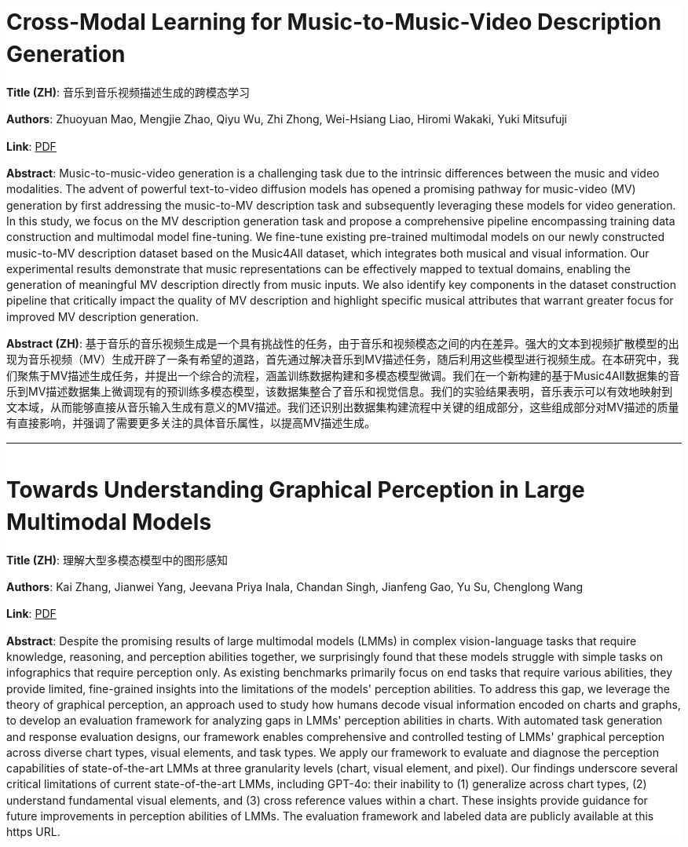 # Cross-Modal Learning for Music-to-Music-Video Description Generation 

**Title (ZH)**: 音乐到音乐视频描述生成的跨模态学习 

**Authors**: Zhuoyuan Mao, Mengjie Zhao, Qiyu Wu, Zhi Zhong, Wei-Hsiang Liao, Hiromi Wakaki, Yuki Mitsufuji  

**Link**: [PDF](https://arxiv.org/pdf/2503.11190)  

**Abstract**: Music-to-music-video generation is a challenging task due to the intrinsic differences between the music and video modalities. The advent of powerful text-to-video diffusion models has opened a promising pathway for music-video (MV) generation by first addressing the music-to-MV description task and subsequently leveraging these models for video generation. In this study, we focus on the MV description generation task and propose a comprehensive pipeline encompassing training data construction and multimodal model fine-tuning. We fine-tune existing pre-trained multimodal models on our newly constructed music-to-MV description dataset based on the Music4All dataset, which integrates both musical and visual information. Our experimental results demonstrate that music representations can be effectively mapped to textual domains, enabling the generation of meaningful MV description directly from music inputs. We also identify key components in the dataset construction pipeline that critically impact the quality of MV description and highlight specific musical attributes that warrant greater focus for improved MV description generation. 

**Abstract (ZH)**: 基于音乐的音乐视频生成是一个具有挑战性的任务，由于音乐和视频模态之间的内在差异。强大的文本到视频扩散模型的出现为音乐视频（MV）生成开辟了一条有希望的道路，首先通过解决音乐到MV描述任务，随后利用这些模型进行视频生成。在本研究中，我们聚焦于MV描述生成任务，并提出一个综合的流程，涵盖训练数据构建和多模态模型微调。我们在一个新构建的基于Music4All数据集的音乐到MV描述数据集上微调现有的预训练多模态模型，该数据集整合了音乐和视觉信息。我们的实验结果表明，音乐表示可以有效地映射到文本域，从而能够直接从音乐输入生成有意义的MV描述。我们还识别出数据集构建流程中关键的组成部分，这些组成部分对MV描述的质量有直接影响，并强调了需要更多关注的具体音乐属性，以提高MV描述生成。 

---
# Towards Understanding Graphical Perception in Large Multimodal Models 

**Title (ZH)**: 理解大型多模态模型中的图形感知 

**Authors**: Kai Zhang, Jianwei Yang, Jeevana Priya Inala, Chandan Singh, Jianfeng Gao, Yu Su, Chenglong Wang  

**Link**: [PDF](https://arxiv.org/pdf/2503.10857)  

**Abstract**: Despite the promising results of large multimodal models (LMMs) in complex vision-language tasks that require knowledge, reasoning, and perception abilities together, we surprisingly found that these models struggle with simple tasks on infographics that require perception only. As existing benchmarks primarily focus on end tasks that require various abilities, they provide limited, fine-grained insights into the limitations of the models' perception abilities. To address this gap, we leverage the theory of graphical perception, an approach used to study how humans decode visual information encoded on charts and graphs, to develop an evaluation framework for analyzing gaps in LMMs' perception abilities in charts. With automated task generation and response evaluation designs, our framework enables comprehensive and controlled testing of LMMs' graphical perception across diverse chart types, visual elements, and task types. We apply our framework to evaluate and diagnose the perception capabilities of state-of-the-art LMMs at three granularity levels (chart, visual element, and pixel). Our findings underscore several critical limitations of current state-of-the-art LMMs, including GPT-4o: their inability to (1) generalize across chart types, (2) understand fundamental visual elements, and (3) cross reference values within a chart. These insights provide guidance for future improvements in perception abilities of LMMs. The evaluation framework and labeled data are publicly available at this https URL. 
